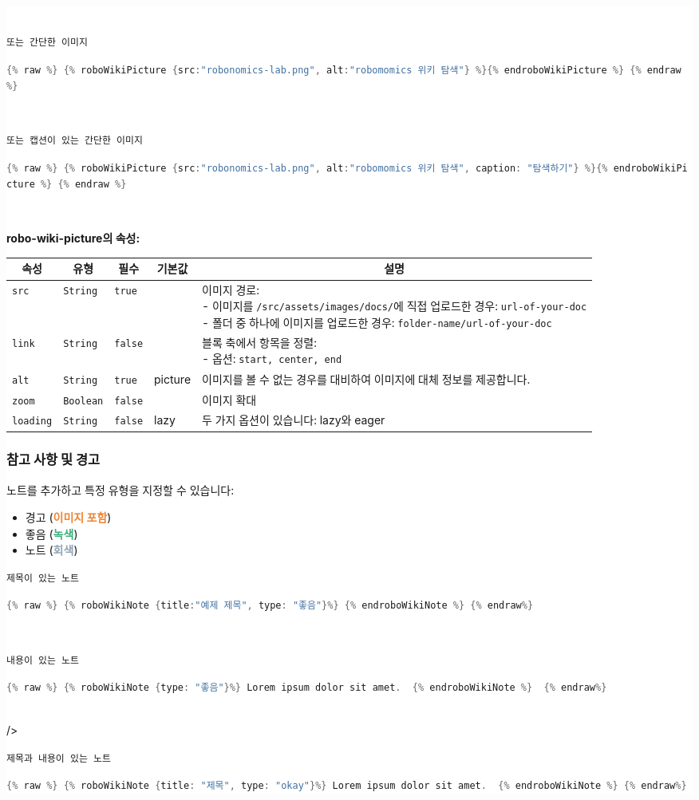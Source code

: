 <br/>

`또는 간단한 이미지`

```c
{% raw %} {% roboWikiPicture {src:"robonomics-lab.png", alt:"robomomics 위키 탐색"} %}{% endroboWikiPicture %} {% endraw %}
```

<br/>

`또는 캡션이 있는 간단한 이미지`

```c
{% raw %} {% roboWikiPicture {src:"robonomics-lab.png", alt:"robomomics 위키 탐색", caption: "탐색하기"} %}{% endroboWikiPicture %} {% endraw %}
```

<br/>

**robo-wiki-picture의 속성:**

| 속성      | 유형       | 필수     | 기본값   | 설명                                                                                                                                                   |
|-----------|-----------|----------|---------|-------------------------------------------------------------------------------------------------------------------------------------------------------|
| `src`     | `String`  | `true`   |         | 이미지 경로:  <br/> - 이미지를 `/src/assets/images/docs/`에 직접 업로드한 경우: `url-of-your-doc` <br/> - 폴더 중 하나에 이미지를 업로드한 경우: `folder-name/url-of-your-doc` |
| `link`    | `String`  | `false`  |         | 블록 축에서 항목을 정렬:   <br/> - 옵션: `start, center, end`                                                                                         |`caption` | `String` | `false` | | 인라인 축에 항목을 정렬합니다: <br/> - 옵션: `start, center, end`
| `alt` | `String` | `true` | picture | 이미지를 볼 수 없는 경우를 대비하여 이미지에 대체 정보를 제공합니다.
| `zoom` | `Boolean` | `false` | | 이미지 확대
| `loading` | `String` | `false` | lazy | 두 가지 옵션이 있습니다: lazy와 eager

### 참고 사항 및 경고
노트를 추가하고 특정 유형을 지정할 수 있습니다:
* 경고 (<span style="color:#f08432">**이미지 포함**</span>)
* 좋음 (<span style="color:#3eaf7c">**녹색**</span>)
* 노트 (<span style="color:#90a4b7">**회색**</span>)

`제목이 있는 노트`

```c
{% raw %} {% roboWikiNote {title:"예제 제목", type: "좋음"}%} {% endroboWikiNote %} {% endraw%}
```

<br/>

`내용이 있는 노트`

```c
{% raw %} {% roboWikiNote {type: "좋음"}%} Lorem ipsum dolor sit amet.  {% endroboWikiNote %}  {% endraw%}
```

<br>/>

`제목과 내용이 있는 노트`

```c
{% raw %} {% roboWikiNote {title: "제목", type: "okay"}%} Lorem ipsum dolor sit amet.  {% endroboWikiNote %} {% endraw%}
```
